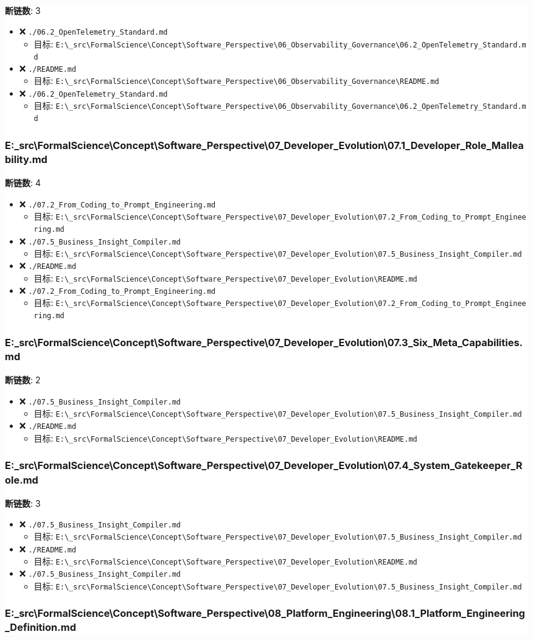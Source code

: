 **断链数**: 3

- ❌ `./06.2_OpenTelemetry_Standard.md`  
  - 目标: `E:\_src\FormalScience\Concept\Software_Perspective\06_Observability_Governance\06.2_OpenTelemetry_Standard.md`  
- ❌ `./README.md`  
  - 目标: `E:\_src\FormalScience\Concept\Software_Perspective\06_Observability_Governance\README.md`  
- ❌ `./06.2_OpenTelemetry_Standard.md`  
  - 目标: `E:\_src\FormalScience\Concept\Software_Perspective\06_Observability_Governance\06.2_OpenTelemetry_Standard.md`  

### E:\_src\FormalScience\Concept\Software_Perspective\07_Developer_Evolution\07.1_Developer_Role_Malleability.md

**断链数**: 4

- ❌ `./07.2_From_Coding_to_Prompt_Engineering.md`  
  - 目标: `E:\_src\FormalScience\Concept\Software_Perspective\07_Developer_Evolution\07.2_From_Coding_to_Prompt_Engineering.md`  
- ❌ `./07.5_Business_Insight_Compiler.md`  
  - 目标: `E:\_src\FormalScience\Concept\Software_Perspective\07_Developer_Evolution\07.5_Business_Insight_Compiler.md`  
- ❌ `./README.md`  
  - 目标: `E:\_src\FormalScience\Concept\Software_Perspective\07_Developer_Evolution\README.md`  
- ❌ `./07.2_From_Coding_to_Prompt_Engineering.md`  
  - 目标: `E:\_src\FormalScience\Concept\Software_Perspective\07_Developer_Evolution\07.2_From_Coding_to_Prompt_Engineering.md`  

### E:\_src\FormalScience\Concept\Software_Perspective\07_Developer_Evolution\07.3_Six_Meta_Capabilities.md

**断链数**: 2

- ❌ `./07.5_Business_Insight_Compiler.md`  
  - 目标: `E:\_src\FormalScience\Concept\Software_Perspective\07_Developer_Evolution\07.5_Business_Insight_Compiler.md`  
- ❌ `./README.md`  
  - 目标: `E:\_src\FormalScience\Concept\Software_Perspective\07_Developer_Evolution\README.md`  

### E:\_src\FormalScience\Concept\Software_Perspective\07_Developer_Evolution\07.4_System_Gatekeeper_Role.md

**断链数**: 3

- ❌ `./07.5_Business_Insight_Compiler.md`  
  - 目标: `E:\_src\FormalScience\Concept\Software_Perspective\07_Developer_Evolution\07.5_Business_Insight_Compiler.md`  
- ❌ `./README.md`  
  - 目标: `E:\_src\FormalScience\Concept\Software_Perspective\07_Developer_Evolution\README.md`  
- ❌ `./07.5_Business_Insight_Compiler.md`  
  - 目标: `E:\_src\FormalScience\Concept\Software_Perspective\07_Developer_Evolution\07.5_Business_Insight_Compiler.md`  

### E:\_src\FormalScience\Concept\Software_Perspective\08_Platform_Engineering\08.1_Platform_Engineering_Definition.md
